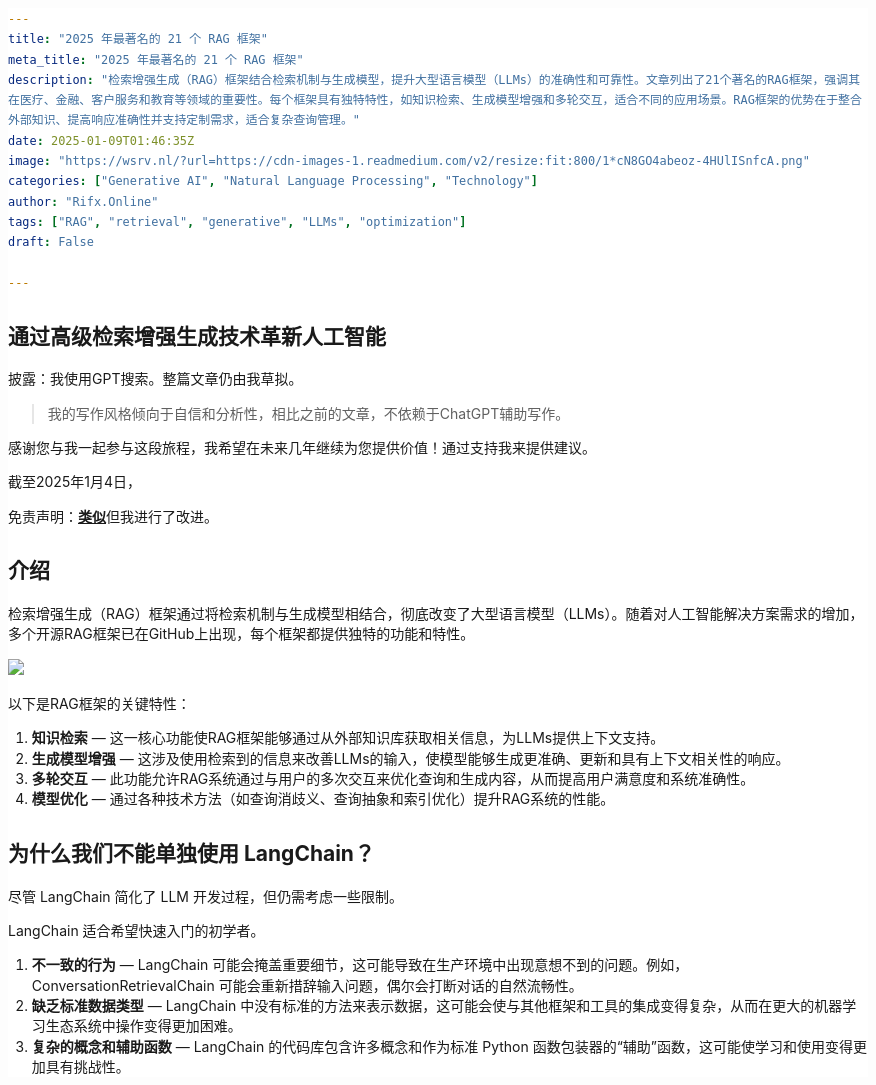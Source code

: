 ```yaml
---
title: "2025 年最著名的 21 个 RAG 框架"
meta_title: "2025 年最著名的 21 个 RAG 框架"
description: "检索增强生成（RAG）框架结合检索机制与生成模型，提升大型语言模型（LLMs）的准确性和可靠性。文章列出了21个著名的RAG框架，强调其在医疗、金融、客户服务和教育等领域的重要性。每个框架具有独特特性，如知识检索、生成模型增强和多轮交互，适合不同的应用场景。RAG框架的优势在于整合外部知识、提高响应准确性并支持定制需求，适合复杂查询管理。"
date: 2025-01-09T01:46:35Z
image: "https://wsrv.nl/?url=https://cdn-images-1.readmedium.com/v2/resize:fit:800/1*cN8GO4abeoz-4HUlISnfcA.png"
categories: ["Generative AI", "Natural Language Processing", "Technology"]
author: "Rifx.Online"
tags: ["RAG", "retrieval", "generative", "LLMs", "optimization"]
draft: False

---
```






## 通过高级检索增强生成技术革新人工智能

披露：我使用GPT搜索。整篇文章仍由我草拟。

> 我的写作风格倾向于自信和分析性，相比之前的文章，不依赖于ChatGPT辅助写作。

感谢您与我一起参与这段旅程，我希望在未来几年继续为您提供价值！通过支持我来提供建议。

截至2025年1月4日，

免责声明：[**类似**](https://sebastian-petrus.medium.com/top-10-rag-frameworks-github-repos-2024-12b2a81f4a49)但我进行了改进。

## 介绍

检索增强生成（RAG）框架通过将检索机制与生成模型相结合，彻底改变了大型语言模型（LLMs）。随着对人工智能解决方案需求的增加，多个开源RAG框架已在GitHub上出现，每个框架都提供独特的功能和特性。

![](https://wsrv.nl/?url=https://cdn-images-1.readmedium.com/v2/resize:fit:800/0*guDVvKuyTeouftNs.png)

以下是RAG框架的关键特性：

1. **知识检索** — 这一核心功能使RAG框架能够通过从外部知识库获取相关信息，为LLMs提供上下文支持。
2. **生成模型增强** — 这涉及使用检索到的信息来改善LLMs的输入，使模型能够生成更准确、更新和具有上下文相关性的响应。
3. **多轮交互** — 此功能允许RAG系统通过与用户的多次交互来优化查询和生成内容，从而提高用户满意度和系统准确性。
4. **模型优化** — 通过各种技术方法（如查询消歧义、查询抽象和索引优化）提升RAG系统的性能。

## 为什么我们不能单独使用 LangChain？

尽管 LangChain 简化了 LLM 开发过程，但仍需考虑一些限制。

LangChain 适合希望快速入门的初学者。

1. **不一致的行为** — LangChain 可能会掩盖重要细节，这可能导致在生产环境中出现意想不到的问题。例如，ConversationRetrievalChain 可能会重新措辞输入问题，偶尔会打断对话的自然流畅性。
2. **缺乏标准数据类型** — LangChain 中没有标准的方法来表示数据，这可能会使与其他框架和工具的集成变得复杂，从而在更大的机器学习生态系统中操作变得更加困难。
3. **复杂的概念和辅助函数** — LangChain 的代码库包含许多概念和作为标准 Python 函数包装器的“辅助”函数，这可能使学习和使用变得更加具有挑战性。
